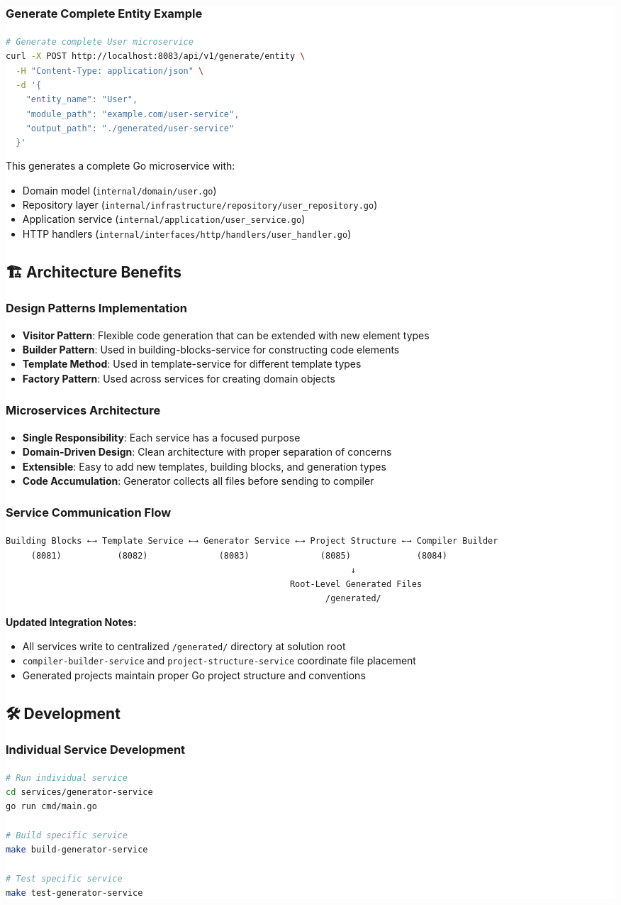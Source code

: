 ### Generate Complete Entity Example
```bash
# Generate complete User microservice
curl -X POST http://localhost:8083/api/v1/generate/entity \
  -H "Content-Type: application/json" \
  -d '{
    "entity_name": "User",
    "module_path": "example.com/user-service",
    "output_path": "./generated/user-service"
  }'
```

This generates a complete Go microservice with:
- Domain model (`internal/domain/user.go`)
- Repository layer (`internal/infrastructure/repository/user_repository.go`) 
- Application service (`internal/application/user_service.go`)
- HTTP handlers (`internal/interfaces/http/handlers/user_handler.go`)

## 🏗️ Architecture Benefits

### Design Patterns Implementation
- **Visitor Pattern**: Flexible code generation that can be extended with new element types
- **Builder Pattern**: Used in building-blocks-service for constructing code elements
- **Template Method**: Used in template-service for different template types
- **Factory Pattern**: Used across services for creating domain objects

### Microservices Architecture
- **Single Responsibility**: Each service has a focused purpose
- **Domain-Driven Design**: Clean architecture with proper separation of concerns
- **Extensible**: Easy to add new templates, building blocks, and generation types
- **Code Accumulation**: Generator collects all files before sending to compiler

### Service Communication Flow
```
Building Blocks ←→ Template Service ←→ Generator Service ←→ Project Structure ←→ Compiler Builder
     (8081)           (8082)              (8083)              (8085)             (8084)
                                                                    ↓
                                                        Root-Level Generated Files
                                                               /generated/
```

**Updated Integration Notes:**
- All services write to centralized `/generated/` directory at solution root
- `compiler-builder-service` and `project-structure-service` coordinate file placement
- Generated projects maintain proper Go project structure and conventions

## 🛠️ Development

### Individual Service Development
```bash
# Run individual service
cd services/generator-service
go run cmd/main.go

# Build specific service
make build-generator-service

# Test specific service
make test-generator-service
```
